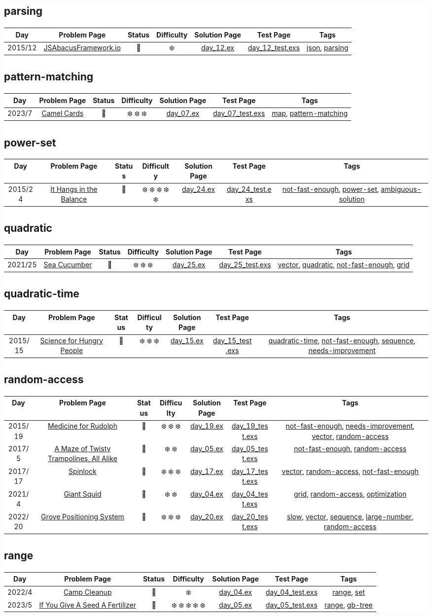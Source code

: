 ## parsing

| Day | Problem Page | Status | Difficulty | Solution Page | Test Page | Tags |
| :---: | :------: | :---: | :---: | :---: | :---: | :---: |
| 2015/12 | [JSAbacusFramework.io](https://adventofcode.com/2015/day/12) | :1st_place_medal: | :snowflake: | [day_12.ex](/lib/2015/day_12.ex) | [day_12_test.exs](/test/2015/day_12_test.exs) | [json](/tags.md#json), [parsing](/tags.md#parsing) |

## pattern-matching

| Day | Problem Page | Status | Difficulty | Solution Page | Test Page | Tags |
| :---: | :------: | :---: | :---: | :---: | :---: | :---: |
| 2023/7 | [Camel Cards](https://adventofcode.com/2023/day/7) | :1st_place_medal: | :snowflake: :snowflake: :snowflake: | [day_07.ex](/lib/2023/day_07.ex) | [day_07_test.exs](/test/2023/day_07_test.exs) | [map](/tags.md#map), [pattern-matching](/tags.md#pattern-matching) |

## power-set

| Day | Problem Page | Status | Difficulty | Solution Page | Test Page | Tags |
| :---: | :------: | :---: | :---: | :---: | :---: | :---: |
| 2015/24 | [It Hangs in the Balance](https://adventofcode.com/2015/day/24) | :1st_place_medal: | :snowflake: :snowflake: :snowflake: :snowflake: :snowflake: | [day_24.ex](/lib/2015/day_24.ex) | [day_24_test.exs](/test/2015/day_24_test.exs) | [not-fast-enough](/tags.md#not-fast-enough), [power-set](/tags.md#power-set), [ambiguous-solution](/tags.md#ambiguous-solution) |

## quadratic

| Day | Problem Page | Status | Difficulty | Solution Page | Test Page | Tags |
| :---: | :------: | :---: | :---: | :---: | :---: | :---: |
| 2021/25 | [Sea Cucumber](https://adventofcode.com/2021/day/25) | :1st_place_medal: | :snowflake: :snowflake: :snowflake: | [day_25.ex](/lib/2021/day_25.ex) | [day_25_test.exs](/test/2021/day_25_test.exs) | [vector](/tags.md#vector), [quadratic](/tags.md#quadratic), [not-fast-enough](/tags.md#not-fast-enough), [grid](/tags.md#grid) |

## quadratic-time

| Day | Problem Page | Status | Difficulty | Solution Page | Test Page | Tags |
| :---: | :------: | :---: | :---: | :---: | :---: | :---: |
| 2015/15 | [Science for Hungry People](https://adventofcode.com/2015/day/15) | :1st_place_medal: | :snowflake: :snowflake: :snowflake: | [day_15.ex](/lib/2015/day_15.ex) | [day_15_test.exs](/test/2015/day_15_test.exs) | [quadratic-time](/tags.md#quadratic-time), [not-fast-enough](/tags.md#not-fast-enough), [sequence](/tags.md#sequence), [needs-improvement](/tags.md#needs-improvement) |

## random-access

| Day | Problem Page | Status | Difficulty | Solution Page | Test Page | Tags |
| :---: | :------: | :---: | :---: | :---: | :---: | :---: |
| 2015/19 | [Medicine for Rudolph](https://adventofcode.com/2015/day/19) | :1st_place_medal: | :snowflake: :snowflake: :snowflake: | [day_19.ex](/lib/2015/day_19.ex) | [day_19_test.exs](/test/2015/day_19_test.exs) | [not-fast-enough](/tags.md#not-fast-enough), [needs-improvement](/tags.md#needs-improvement), [vector](/tags.md#vector), [random-access](/tags.md#random-access) |
| 2017/5 | [A Maze of Twisty Trampolines, All Alike](https://adventofcode.com/2017/day/5) | :1st_place_medal: | :snowflake: :snowflake: | [day_05.ex](/lib/2017/day_05.ex) | [day_05_test.exs](/test/2017/day_05_test.exs) | [not-fast-enough](/tags.md#not-fast-enough), [random-access](/tags.md#random-access) |
| 2017/17 | [Spinlock](https://adventofcode.com/2017/day/17) | :1st_place_medal: | :snowflake: :snowflake: :snowflake: | [day_17.ex](/lib/2017/day_17.ex) | [day_17_test.exs](/test/2017/day_17_test.exs) | [vector](/tags.md#vector), [random-access](/tags.md#random-access), [not-fast-enough](/tags.md#not-fast-enough) |
| 2021/4 | [Giant Squid](https://adventofcode.com/2021/day/4) | :1st_place_medal: | :snowflake: :snowflake: | [day_04.ex](/lib/2021/day_04.ex) | [day_04_test.exs](/test/2021/day_04_test.exs) | [grid](/tags.md#grid), [random-access](/tags.md#random-access), [optimization](/tags.md#optimization) |
| 2022/20 | [Grove Positioning System](https://adventofcode.com/2022/day/20) | :1st_place_medal: | :snowflake: :snowflake: :snowflake: | [day_20.ex](/lib/2022/day_20.ex) | [day_20_test.exs](/test/2022/day_20_test.exs) | [slow](/tags.md#slow), [vector](/tags.md#vector), [sequence](/tags.md#sequence), [large-number](/tags.md#large-number), [random-access](/tags.md#random-access) |

## range

| Day | Problem Page | Status | Difficulty | Solution Page | Test Page | Tags |
| :---: | :------: | :---: | :---: | :---: | :---: | :---: |
| 2022/4 | [Camp Cleanup](https://adventofcode.com/2022/day/4) | :1st_place_medal: | :snowflake: | [day_04.ex](/lib/2022/day_04.ex) | [day_04_test.exs](/test/2022/day_04_test.exs) | [range](/tags.md#range), [set](/tags.md#set) |
| 2023/5 | [If You Give A Seed A Fertilizer](https://adventofcode.com/2023/day/5) | :1st_place_medal: | :snowflake: :snowflake: :snowflake: :snowflake: :snowflake: | [day_05.ex](/lib/2023/day_05.ex) | [day_05_test.exs](/test/2023/day_05_test.exs) | [range](/tags.md#range), [gb-tree](/tags.md#gb-tree) |
